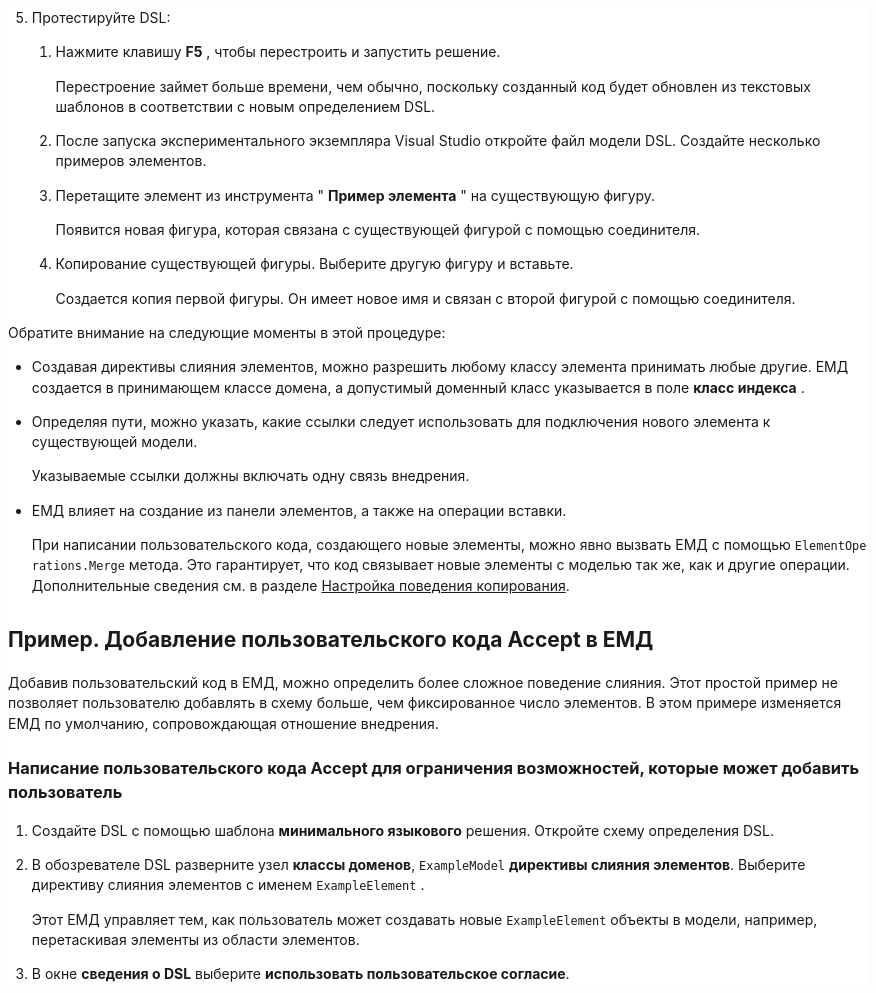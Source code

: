 5. Протестируйте DSL:

   1. Нажмите клавишу **F5** , чтобы перестроить и запустить решение.

        Перестроение займет больше времени, чем обычно, поскольку созданный код будет обновлен из текстовых шаблонов в соответствии с новым определением DSL.

   2. После запуска экспериментального экземпляра Visual Studio откройте файл модели DSL. Создайте несколько примеров элементов.

   3. Перетащите элемент из инструмента " **Пример элемента** " на существующую фигуру.

        Появится новая фигура, которая связана с существующей фигурой с помощью соединителя.

   4. Копирование существующей фигуры. Выберите другую фигуру и вставьте.

        Создается копия первой фигуры.  Он имеет новое имя и связан с второй фигурой с помощью соединителя.

Обратите внимание на следующие моменты в этой процедуре:

- Создавая директивы слияния элементов, можно разрешить любому классу элемента принимать любые другие. ЕМД создается в принимающем классе домена, а допустимый доменный класс указывается в поле **класс индекса** .

- Определяя пути, можно указать, какие ссылки следует использовать для подключения нового элемента к существующей модели.

     Указываемые ссылки должны включать одну связь внедрения.

- ЕМД влияет на создание из панели элементов, а также на операции вставки.

     При написании пользовательского кода, создающего новые элементы, можно явно вызвать ЕМД с помощью `ElementOperations.Merge` метода. Это гарантирует, что код связывает новые элементы с моделью так же, как и другие операции. Дополнительные сведения см. в разделе [Настройка поведения копирования](../modeling/customizing-copy-behavior.md).

## <a name="example-adding-custom-accept-code-to-an-emd"></a>Пример. Добавление пользовательского кода Accept в ЕМД

Добавив пользовательский код в ЕМД, можно определить более сложное поведение слияния. Этот простой пример не позволяет пользователю добавлять в схему больше, чем фиксированное число элементов. В этом примере изменяется ЕМД по умолчанию, сопровождающая отношение внедрения.

### <a name="to-write-custom-accept-code-to-restrict-what-the-user-can-add"></a>Написание пользовательского кода Accept для ограничения возможностей, которые может добавить пользователь

1. Создайте DSL с помощью шаблона **минимального языкового** решения. Откройте схему определения DSL.

2. В обозревателе DSL разверните узел **классы доменов**, `ExampleModel` **директивы слияния элементов**. Выберите директиву слияния элементов с именем `ExampleElement` .

     Этот ЕМД управляет тем, как пользователь может создавать новые `ExampleElement` объекты в модели, например, перетаскивая элементы из области элементов.

3. В окне **сведения о DSL** выберите **использовать пользовательское согласие**.

